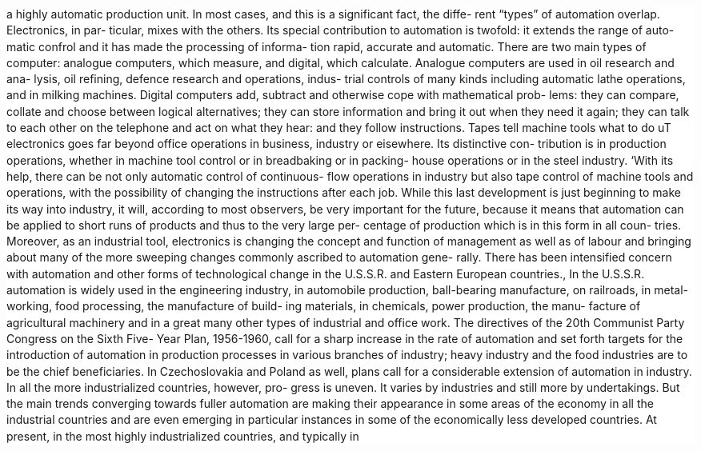 a highly automatic production unit. 
In most cases, and this is a significant fact, the diffe- 
rent “types” of automation overlap. Electronics, in par- 
ticular, mixes with the others. Its special contribution 
to automation is twofold: it extends the range of auto- 
matic confrol and it has made the processing of informa- 
tion rapid, accurate and automatic. There are two main 
types of computer: analogue computers, which measure, 
and digital, which calculate. 
Analogue computers are used in oil research and ana- 
lysis, oil refining, defence research and operations, indus- 
trial controls of many kinds including automatic lathe 
operations, and in milking machines. Digital computers 
add, subtract and otherwise cope with mathematical prob- 
lems: they can compare, collate and choose between 
logical alternatives; they can store information and bring 
it out when they need it again; they can talk to each 
other on the telephone and act on what they hear: and 
they follow instructions. 
Tapes tell machine tools what to do 
uT electronics goes far beyond office operations in 
business, industry or eisewhere. Its distinctive con- 
tribution is in production operations, whether in 
machine tool control or in breadbaking or in packing- 
house operations or in the steel industry. ‘With its help, 
there can be not only automatic control of continuous- 
flow operations in industry but also tape control of machine 
tools and operations, with the possibility of changing the 
instructions after each job. While this last development 
is just beginning to make its way into industry, it will, 
according to most observers, be very important for the 
future, because it means that automation can be applied 
to short runs of products and thus to the very large per- 
centage of production which is in this form in all coun- 
tries. Moreover, as an industrial tool, electronics is 
changing the concept and function of management as 
well as of labour and bringing about many of the more 
sweeping changes commonly ascribed to automation gene- 
rally. 
There has been intensified concern with automation and 
other forms of technological change in the U.S.S.R. and 
Eastern European countries., In the U.S.S.R. automation 
is widely used in the engineering industry, in automobile 
production, ball-bearing manufacture, on railroads, in 
metal-working, food processing, the manufacture of build- 
ing materials, in chemicals, power production, the manu- 
facture of agricultural machinery and in a great many 
other types of industrial and office work. The directives 
of the 20th Communist Party Congress on the Sixth Five- 
Year Plan, 1956-1960, call for a sharp increase in the rate 
of automation and set forth targets for the introduction 
of automation in production processes in various branches 
of industry; heavy industry and the food industries are 
to be the chief beneficiaries. In Czechoslovakia and 
Poland as well, plans call for a considerable extension of 
automation in industry. 
In all the more industrialized countries, however, pro- 
gress is uneven. It varies by industries and still more by 
undertakings. But the main trends converging towards 
fuller automation are making their appearance in some 
areas of the economy in all the industrial countries and 
are even emerging in particular instances in some of the 
economically less developed countries. At present, in 
the most highly industrialized countries, and typically in 